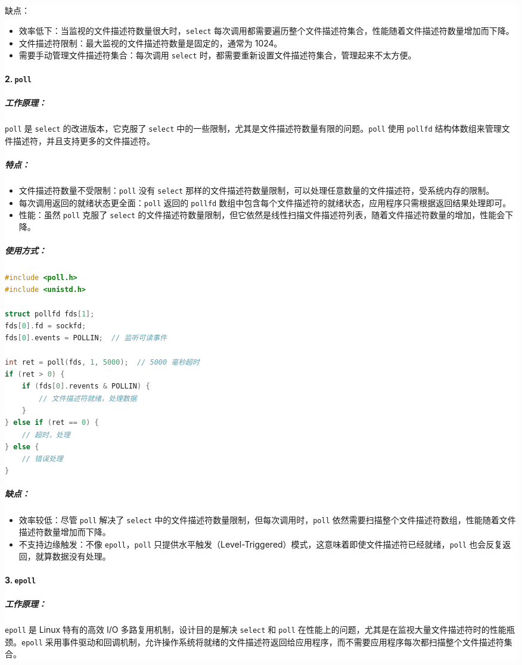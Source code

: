 ```c
```

缺点：

- 效率低下：当监视的文件描述符数量很大时，`select` 每次调用都需要遍历整个文件描述符集合，性能随着文件描述符数量增加而下降。
- 文件描述符限制：最大监视的文件描述符数量是固定的，通常为 1024。
- 需要手动管理文件描述符集合：每次调用 `select` 时，都需要重新设置文件描述符集合，管理起来不太方便。

#### 2. `poll`

##### 工作原理：

`poll` 是 `select` 的改进版本，它克服了 `select` 中的一些限制，尤其是文件描述符数量有限的问题。`poll` 使用 `pollfd` 结构体数组来管理文件描述符，并且支持更多的文件描述符。

##### 特点：

- 文件描述符数量不受限制：`poll` 没有 `select` 那样的文件描述符数量限制，可以处理任意数量的文件描述符，受系统内存的限制。
- 每次调用返回的就绪状态更全面：`poll` 返回的 `pollfd` 数组中包含每个文件描述符的就绪状态，应用程序只需根据返回结果处理即可。
- 性能：虽然 `poll` 克服了 `select` 的文件描述符数量限制，但它依然是线性扫描文件描述符列表，随着文件描述符数量的增加，性能会下降。

##### 使用方式：

```c
#include <poll.h>
#include <unistd.h>

struct pollfd fds[1];
fds[0].fd = sockfd;
fds[0].events = POLLIN;  // 监听可读事件

int ret = poll(fds, 1, 5000);  // 5000 毫秒超时
if (ret > 0) {
    if (fds[0].revents & POLLIN) {
        // 文件描述符就绪，处理数据
    }
} else if (ret == 0) {
    // 超时，处理
} else {
    // 错误处理
}
```

##### 缺点：

- 效率较低：尽管 `poll` 解决了 `select` 中的文件描述符数量限制，但每次调用时，`poll` 依然需要扫描整个文件描述符数组，性能随着文件描述符数量增加而下降。
- 不支持边缘触发：不像 `epoll`，`poll` 只提供水平触发（Level-Triggered）模式，这意味着即使文件描述符已经就绪，`poll` 也会反复返回，就算数据没有处理。

#### 3. `epoll`

##### 工作原理：

`epoll` 是 Linux 特有的高效 I/O 多路复用机制，设计目的是解决 `select` 和 `poll` 在性能上的问题，尤其是在监视大量文件描述符时的性能瓶颈。`epoll` 采用事件驱动和回调机制，允许操作系统将就绪的文件描述符返回给应用程序，而不需要应用程序每次都扫描整个文件描述符集合。

